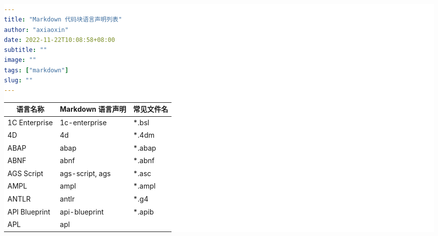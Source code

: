 ```yaml
---
title: "Markdown 代码块语言声明列表"
author: "axiaoxin"
date: 2022-11-22T10:08:58+08:00
subtitle: ""
image: ""
tags: ["markdown"]
slug: ""
---
```



<table>
<thead>
<tr>
<th>语言名称</th>
<th>Markdown 语言声明</th>
<th>常见文件名</th>
</tr>
</thead>
<tbody><tr>
<td>1C Enterprise</td>
<td>1c-enterprise</td>
<td>*.bsl</td>
</tr>
<tr>
<td>4D</td>
<td>4d</td>
<td>*.4dm</td>
</tr>
<tr>
<td>ABAP</td>
<td>abap</td>
<td>*.abap</td>
</tr>
<tr>
<td>ABNF</td>
<td>abnf</td>
<td>*.abnf</td>
</tr>
<tr>
<td>AGS Script</td>
<td>ags-script, ags</td>
<td>*.asc</td>
</tr>
<tr>
<td>AMPL</td>
<td>ampl</td>
<td>*.ampl</td>
</tr>
<tr>
<td>ANTLR</td>
<td>antlr</td>
<td>*.g4</td>
</tr>
<tr>
<td>API Blueprint</td>
<td>api-blueprint</td>
<td>*.apib</td>
</tr>
<tr>
<td>APL</td>
<td>apl</td>